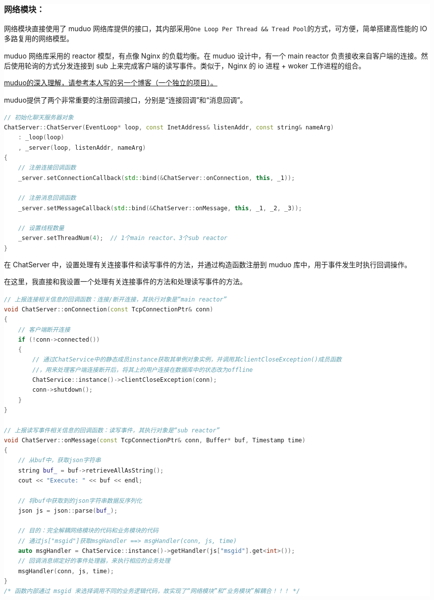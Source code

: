 ### 网络模块：

网络模块直接使用了 muduo 网络库提供的接口，其内部采用`One Loop Per Thread && Tread Pool`的方式，可方便，简单搭建高性能的 IO 多路复用的网络模型。

muduo 网络库采用的 reactor 模型，有点像 Nginx 的负载均衡。在 muduo 设计中，有一个 main reactor 负责接收来自客户端的连接。然后使用轮询的方式分发连接到 sub 上来完成客户端的读写事件。类似于，Nginx 的 io 进程 + woker 工作进程的组合。

[muduo的深入理解，请参考本人写的另一个博客（一个独立的项目）。](https://blog.csdn.net/qq_44599368/article/details/131833423?spm=1001.2014.3001.5501)

muduo提供了两个非常重要的注册回调接口，分别是“连接回调”和“消息回调”。

```cpp
// 初始化聊天服务器对象
ChatServer::ChatServer(EventLoop* loop, const InetAddress& listenAddr, const string& nameArg)
    : _loop(loop)
    , _server(loop, listenAddr, nameArg)
{   
    // 注册连接回调函数
    _server.setConnectionCallback(std::bind(&ChatServer::onConnection, this, _1));
    
    // 注册消息回调函数
    _server.setMessageCallback(std::bind(&ChatServer::onMessage, this, _1, _2, _3));

    // 设置线程数量
    _server.setThreadNum(4);  // 1个main reactor、3个sub reactor
}
```

在 ChatServer 中，设置处理有关连接事件和读写事件的方法，并通过构造函数注册到 muduo 库中，用于事件发生时执行回调操作。

在这里，我直接和我设置一个处理有关连接事件的方法和处理读写事件的方法。

```cpp
// 上报连接相关信息的回调函数：连接/断开连接，其执行对象是“main reactor”
void ChatServer::onConnection(const TcpConnectionPtr& conn)
{
    // 客户端断开连接
    if (!conn->connected())
    {
        // 通过ChatService中的静态成员instance获取其单例对象实例，并调用其clientCloseException()成员函数
        //，用来处理客户端连接断开后，将其上的用户连接在数据库中的状态改为offline
        ChatService::instance()->clientCloseException(conn); 
        conn->shutdown();
    }
}

// 上报读写事件相关信息的回调函数：读写事件，其执行对象是“sub reactor”
void ChatServer::onMessage(const TcpConnectionPtr& conn, Buffer* buf, Timestamp time)
{
    // 从buf中，获取json字符串
    string buf_ = buf->retrieveAllAsString(); 
    cout << "Execute: " << buf << endl;

    // 将buf中获取到的json字符串数据反序列化
    json js = json::parse(buf_); 
  
    // 目的：完全解耦网络模块的代码和业务模块的代码
    // 通过js["msgid"]获取msgHandler ==> msgHandler(conn, js, time)
    auto msgHandler = ChatService::instance()->getHandler(js["msgid"].get<int>());
    // 回调消息绑定好的事件处理器，来执行相应的业务处理
    msgHandler(conn, js, time);
}
/* 函数内部通过 msgid 来选择调用不同的业务逻辑代码，故实现了“网络模块”和“业务模块”解耦合！！！ */
```
